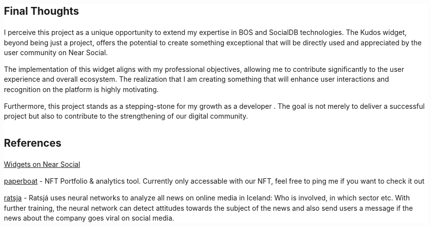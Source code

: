
## Final Thoughts
I perceive this project as a unique opportunity to extend my expertise in BOS and SocialDB technologies. The Kudos widget, beyond being just a project, offers the potential to create something exceptional that will be directly used and appreciated by the user community on Near Social.

The implementation of this widget aligns with my professional objectives, allowing me to contribute significantly to the user experience and overall ecosystem. The realization that I am creating something that will enhance user interactions and recognition on the platform is highly motivating.

Furthermore, this project stands as a stepping-stone for my growth as a developer . The goal is not merely to deliver a successful project but also to contribute to the strengthening of our digital community. 


## References
[Widgets on Near Social](https://near.social/#/mob.near/widget/ProfilePage?accountId=7418d5cb7d7657e526b8bccf28750939105828d0f5b34a7254bd107477d84a2c) 

[paperboat](http://paperboat-dev.breyta.is/) - NFT Portfolio & analytics tool. Currently only accessable with our NFT, feel free to ping me if you want to check it out 

[ratsja](https://breyta.is/work/ratsja/) - Ratsjá uses neural networks to analyze all news on online media in Iceland: Who is involved, in which sector etc. With further training, the neural network can detect attitudes towards the subject of the news and also send users a message if the news about the company goes viral on social media.
